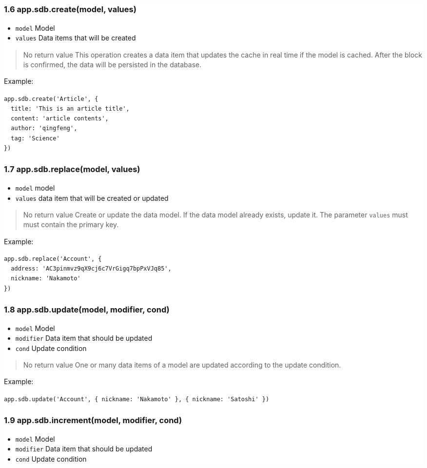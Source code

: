 ### 1.6 app.sdb.create(model, values)

- `model` Model
- `values` Data items that will be created

> No return value
> This operation creates a data item that updates the cache in real time if the model is cached. After the block is confirmed, the data will be persisted in the database.

Example:

```
app.sdb.create('Article', {
  title: 'This is an article title',
  content: 'article contents',
  author: 'qingfeng',
  tag: 'Science'
})
```

### 1.7 app.sdb.replace(model, values)

- `model` model
- `values` data item that will be created or updated

> No return value
> Create or update the data model. If the data model already exists, update it. The parameter `values` must must contain the primary key.

Example:

```
app.sdb.replace('Account', {
  address: 'AC3pinmvz9qX9cj6c7VrGigq7bpPxVJq85',
  nickname: 'Nakamoto'
})
```

### 1.8 app.sdb.update(model, modifier, cond)

- `model` Model
- `modifier` Data item that should be updated
- `cond` Update condition

> No return value
> One or many data items of a model are updated according to the update condition.

Example:

```
app.sdb.update('Account', { nickname: 'Nakamoto' }, { nickname: 'Satoshi' })
```

### 1.9 app.sdb.increment(model, modifier, cond)

- `model` Model
- `modifier` Data item that should be updated
- `cond` Update condition
